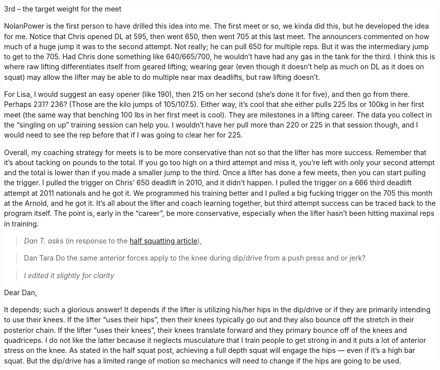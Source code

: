 3rd &#8211; the target weight for the meet
  

  
NolanPower is the first person to have drilled this idea into me. The first meet or so, we kinda did this, but he developed the idea for me. Notice that Chris opened DL at 595, then went 650, then went 705 at this last meet. The announcers commented on how much of a huge jump it was to the second attempt. Not really; he can pull 650 for multiple reps. But it was the intermediary jump to get to the 705. Had Chris done something like 640/665/700, he wouldn&#8217;t have had any gas in the tank for the third. I think this is where raw lifting differentiates itself from geared lifting; wearing gear (even though it doesn&#8217;t help as much on DL as it does on squat) may allow the lifter may be able to do multiple near max deadlifts, but raw lifting doesn&#8217;t.
  

  
For Lisa, I would suggest an easy opener (like 190), then 215 on her second (she&#8217;s done it for five), and then go from there. Perhaps 231? 236? (Those are the kilo jumps of 105/107.5). Either way, it&#8217;s cool that she either pulls 225 lbs or 100kg in her first meet (the same way that benching 100 lbs in her first meet is cool). They are milestones in a lifting career. The data you collect in the &#8220;singling on up&#8221; training session can help you. I wouldn&#8217;t have her pull more than 220 or 225 in that session though, and I would need to see the rep before that if I was going to clear her for 225.
  

  
Overall, my coaching strategy for meets is to be more conservative than not so that the lifter has more success. Remember that it&#8217;s about tacking on pounds to the total. If you go too high on a third attempt and miss it, you&#8217;re left with only your second attempt and the total is lower than if you made a smaller jump to the third. Once a lifter has done a few meets, then you can start pulling the trigger. I pulled the trigger on Chris&#8217; 650 deadlift in 2010, and it didn&#8217;t happen. I pulled the trigger on a 666 third deadlift attempt at 2011 nationals and he got it. We programmed his training better and I pulled a big fucking trigger on the 705 this month at the Arnold, and he got it. It&#8217;s all about the lifter and coach learning together, but third attempt success can be traced back to the program itself. The point is, early in the &#8220;career&#8221;, be more conservative, especially when the lifter hasn&#8217;t been hitting maximal reps in training.
  


> _Dan T. asks_ (in response to the <a href="/blog/2012/03/a-half-squat-is-not-a-squat/" target="_blank">half squatting article</a>),
  
> 
  
> Dan Tara Do the same anterior forces apply to the knee during dip/drive from a push press and or jerk?
  
> _I edited it slightly for clarity_

Dear Dan,
  

  
It depends; such a glorious answer! It depends if the lifter is utilizing his/her hips in the dip/drive or if they are primarily intending to use their knees. If the lifter &#8220;uses their hips&#8221;, then their knees typically go out and they also bounce off the stretch in their posterior chain. If the lifter &#8220;uses their knees&#8221;, their knees translate forward and they primary bounce off of the knees and quadriceps. I do not like the latter because it neglects musculature that I train people to get strong in and it puts a lot of anterior stress on the knee. As stated in the half squat post, achieving a full depth squat will engage the hips &#8212; even if it&#8217;s a high bar squat. But the dip/drive has a limited range of motion so mechanics will need to change if the hips are going to be used.
  